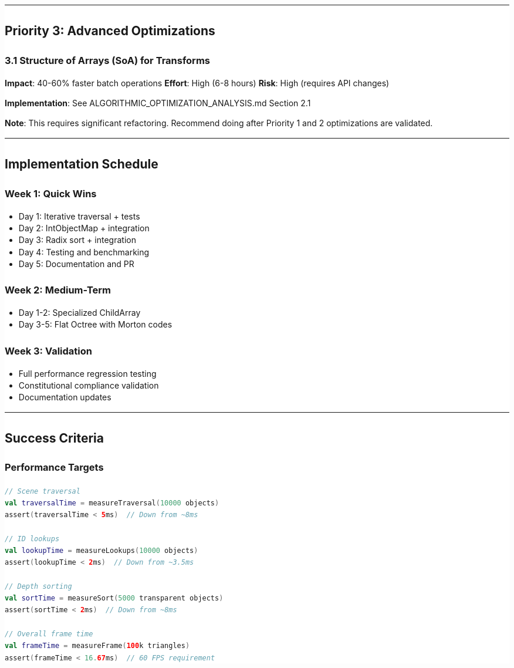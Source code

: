 
---

## Priority 3: Advanced Optimizations

### 3.1 Structure of Arrays (SoA) for Transforms

**Impact**: 40-60% faster batch operations
**Effort**: High (6-8 hours)
**Risk**: High (requires API changes)

**Implementation**: See ALGORITHMIC_OPTIMIZATION_ANALYSIS.md Section 2.1

**Note**: This requires significant refactoring. Recommend doing after Priority 1 and 2 optimizations are validated.

---

## Implementation Schedule

### Week 1: Quick Wins
- Day 1: Iterative traversal + tests
- Day 2: IntObjectMap + integration
- Day 3: Radix sort + integration
- Day 4: Testing and benchmarking
- Day 5: Documentation and PR

### Week 2: Medium-Term
- Day 1-2: Specialized ChildArray
- Day 3-5: Flat Octree with Morton codes

### Week 3: Validation
- Full performance regression testing
- Constitutional compliance validation
- Documentation updates

---

## Success Criteria

### Performance Targets

```kotlin
// Scene traversal
val traversalTime = measureTraversal(10000 objects)
assert(traversalTime < 5ms)  // Down from ~8ms

// ID lookups
val lookupTime = measureLookups(10000 objects)
assert(lookupTime < 2ms)  // Down from ~3.5ms

// Depth sorting
val sortTime = measureSort(5000 transparent objects)
assert(sortTime < 2ms)  // Down from ~8ms

// Overall frame time
val frameTime = measureFrame(100k triangles)
assert(frameTime < 16.67ms)  // 60 FPS requirement
```
